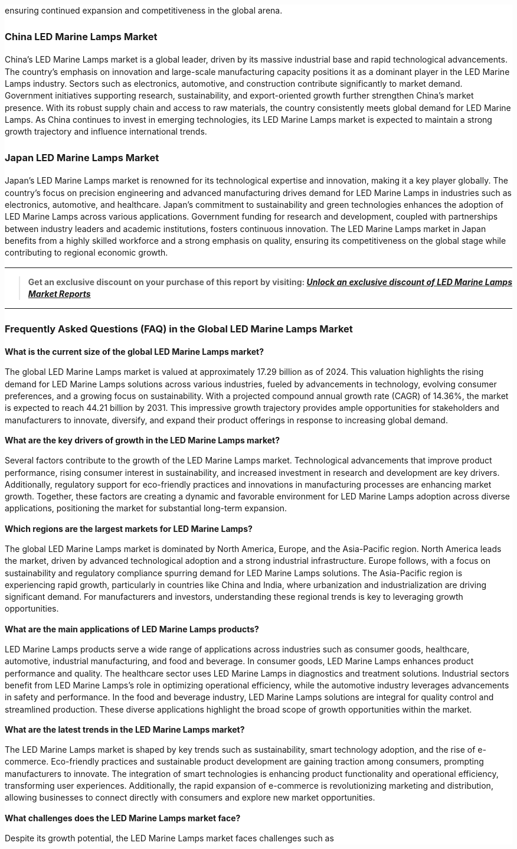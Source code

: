 ensuring continued expansion and competitiveness in the global arena.</p><h3>China LED Marine Lamps Market</h3><p>China&rsquo;s LED Marine Lamps market is a global leader, driven by its massive industrial base and rapid technological advancements. The country&rsquo;s emphasis on innovation and large-scale manufacturing capacity positions it as a dominant player in the LED Marine Lamps industry. Sectors such as electronics, automotive, and construction contribute significantly to market demand. Government initiatives supporting research, sustainability, and export-oriented growth further strengthen China&rsquo;s market presence. With its robust supply chain and access to raw materials, the country consistently meets global demand for LED Marine Lamps. As China continues to invest in emerging technologies, its LED Marine Lamps market is expected to maintain a strong growth trajectory and influence international trends.</p><h3>Japan LED Marine Lamps Market</h3><p>Japan&rsquo;s LED Marine Lamps market is renowned for its technological expertise and innovation, making it a key player globally. The country&rsquo;s focus on precision engineering and advanced manufacturing drives demand for LED Marine Lamps in industries such as electronics, automotive, and healthcare. Japan&rsquo;s commitment to sustainability and green technologies enhances the adoption of LED Marine Lamps across various applications. Government funding for research and development, coupled with partnerships between industry leaders and academic institutions, fosters continuous innovation. The LED Marine Lamps market in Japan benefits from a highly skilled workforce and a strong emphasis on quality, ensuring its competitiveness on the global stage while contributing to regional economic growth.</p><hr /><blockquote><p><strong>Get an exclusive discount on your purchase of this report by visiting: <em><a href="://marketresearchpulse.com/ask-for-discount/147897?utm_source=Github&amp;utm_medium=019">Unlock an exclusive discount of LED Marine Lamps Market Reports</a></em>&nbsp;</strong></p></blockquote><hr /><h3>Frequently Asked Questions (FAQ) in the Global LED Marine Lamps Market</h3><p><strong>What is the current size of the global LED Marine Lamps market?</strong></p><p>The global LED Marine Lamps market is valued at approximately 17.29 billion as of 2024. This valuation highlights the rising demand for LED Marine Lamps solutions across various industries, fueled by advancements in technology, evolving consumer preferences, and a growing focus on sustainability. With a projected compound annual growth rate (CAGR) of 14.36%, the market is expected to reach 44.21 billion by 2031. This impressive growth trajectory provides ample opportunities for stakeholders and manufacturers to innovate, diversify, and expand their product offerings in response to increasing global demand.</p><p><strong>What are the key drivers of growth in the LED Marine Lamps market?</strong></p><p>Several factors contribute to the growth of the LED Marine Lamps market. Technological advancements that improve product performance, rising consumer interest in sustainability, and increased investment in research and development are key drivers. Additionally, regulatory support for eco-friendly practices and innovations in manufacturing processes are enhancing market growth. Together, these factors are creating a dynamic and favorable environment for LED Marine Lamps adoption across diverse applications, positioning the market for substantial long-term expansion.</p><p><strong>Which regions are the largest markets for LED Marine Lamps?</strong></p><p>The global LED Marine Lamps market is dominated by North America, Europe, and the Asia-Pacific region. North America leads the market, driven by advanced technological adoption and a strong industrial infrastructure. Europe follows, with a focus on sustainability and regulatory compliance spurring demand for LED Marine Lamps solutions. The Asia-Pacific region is experiencing rapid growth, particularly in countries like China and India, where urbanization and industrialization are driving significant demand. For manufacturers and investors, understanding these regional trends is key to leveraging growth opportunities.</p><p><strong>What are the main applications of LED Marine Lamps products?</strong></p><p>LED Marine Lamps products serve a wide range of applications across industries such as consumer goods, healthcare, automotive, industrial manufacturing, and food and beverage. In consumer goods, LED Marine Lamps enhances product performance and quality. The healthcare sector uses LED Marine Lamps in diagnostics and treatment solutions. Industrial sectors benefit from LED Marine Lamps&rsquo;s role in optimizing operational efficiency, while the automotive industry leverages advancements in safety and performance. In the food and beverage industry, LED Marine Lamps solutions are integral for quality control and streamlined production. These diverse applications highlight the broad scope of growth opportunities within the market.</p><p><strong>What are the latest trends in the LED Marine Lamps market?</strong></p><p>The LED Marine Lamps market is shaped by key trends such as sustainability, smart technology adoption, and the rise of e-commerce. Eco-friendly practices and sustainable product development are gaining traction among consumers, prompting manufacturers to innovate. The integration of smart technologies is enhancing product functionality and operational efficiency, transforming user experiences. Additionally, the rapid expansion of e-commerce is revolutionizing marketing and distribution, allowing businesses to connect directly with consumers and explore new market opportunities.</p><p><strong>What challenges does the LED Marine Lamps market face?</strong></p><p>Despite its growth potential, the LED Marine Lamps market faces challenges such as